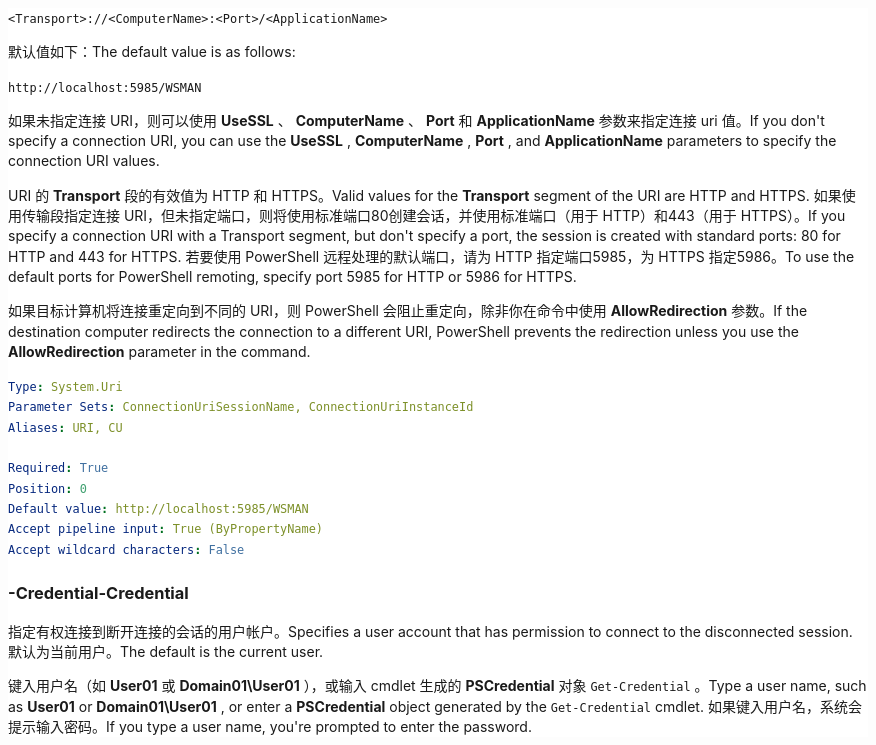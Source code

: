 `<Transport>://<ComputerName>:<Port>/<ApplicationName>`

<span data-ttu-id="a0e4e-263">默认值如下：</span><span class="sxs-lookup"><span data-stu-id="a0e4e-263">The default value is as follows:</span></span>

`http://localhost:5985/WSMAN`

<span data-ttu-id="a0e4e-264">如果未指定连接 URI，则可以使用 **UseSSL** 、 **ComputerName** 、 **Port** 和 **ApplicationName** 参数来指定连接 uri 值。</span><span class="sxs-lookup"><span data-stu-id="a0e4e-264">If you don't specify a connection URI, you can use the **UseSSL** , **ComputerName** , **Port** , and **ApplicationName** parameters to specify the connection URI values.</span></span>

<span data-ttu-id="a0e4e-265">URI 的 **Transport** 段的有效值为 HTTP 和 HTTPS。</span><span class="sxs-lookup"><span data-stu-id="a0e4e-265">Valid values for the **Transport** segment of the URI are HTTP and HTTPS.</span></span> <span data-ttu-id="a0e4e-266">如果使用传输段指定连接 URI，但未指定端口，则将使用标准端口80创建会话，并使用标准端口（用于 HTTP）和443（用于 HTTPS）。</span><span class="sxs-lookup"><span data-stu-id="a0e4e-266">If you specify a connection URI with a Transport segment, but don't specify a port, the session is created with standard ports: 80 for HTTP and 443 for HTTPS.</span></span> <span data-ttu-id="a0e4e-267">若要使用 PowerShell 远程处理的默认端口，请为 HTTP 指定端口5985，为 HTTPS 指定5986。</span><span class="sxs-lookup"><span data-stu-id="a0e4e-267">To use the default ports for PowerShell remoting, specify port 5985 for HTTP or 5986 for HTTPS.</span></span>

<span data-ttu-id="a0e4e-268">如果目标计算机将连接重定向到不同的 URI，则 PowerShell 会阻止重定向，除非你在命令中使用 **AllowRedirection** 参数。</span><span class="sxs-lookup"><span data-stu-id="a0e4e-268">If the destination computer redirects the connection to a different URI, PowerShell prevents the redirection unless you use the **AllowRedirection** parameter in the command.</span></span>

```yaml
Type: System.Uri
Parameter Sets: ConnectionUriSessionName, ConnectionUriInstanceId
Aliases: URI, CU

Required: True
Position: 0
Default value: http://localhost:5985/WSMAN
Accept pipeline input: True (ByPropertyName)
Accept wildcard characters: False
```

### <span data-ttu-id="a0e4e-269">-Credential</span><span class="sxs-lookup"><span data-stu-id="a0e4e-269">-Credential</span></span>

<span data-ttu-id="a0e4e-270">指定有权连接到断开连接的会话的用户帐户。</span><span class="sxs-lookup"><span data-stu-id="a0e4e-270">Specifies a user account that has permission to connect to the disconnected session.</span></span> <span data-ttu-id="a0e4e-271">默认为当前用户。</span><span class="sxs-lookup"><span data-stu-id="a0e4e-271">The default is the current user.</span></span>

<span data-ttu-id="a0e4e-272">键入用户名（如 **User01** 或 **Domain01\User01** ），或输入 cmdlet 生成的 **PSCredential** 对象 `Get-Credential` 。</span><span class="sxs-lookup"><span data-stu-id="a0e4e-272">Type a user name, such as **User01** or **Domain01\User01** , or enter a **PSCredential** object generated by the `Get-Credential` cmdlet.</span></span> <span data-ttu-id="a0e4e-273">如果键入用户名，系统会提示输入密码。</span><span class="sxs-lookup"><span data-stu-id="a0e4e-273">If you type a user name, you're prompted to enter the password.</span></span>
